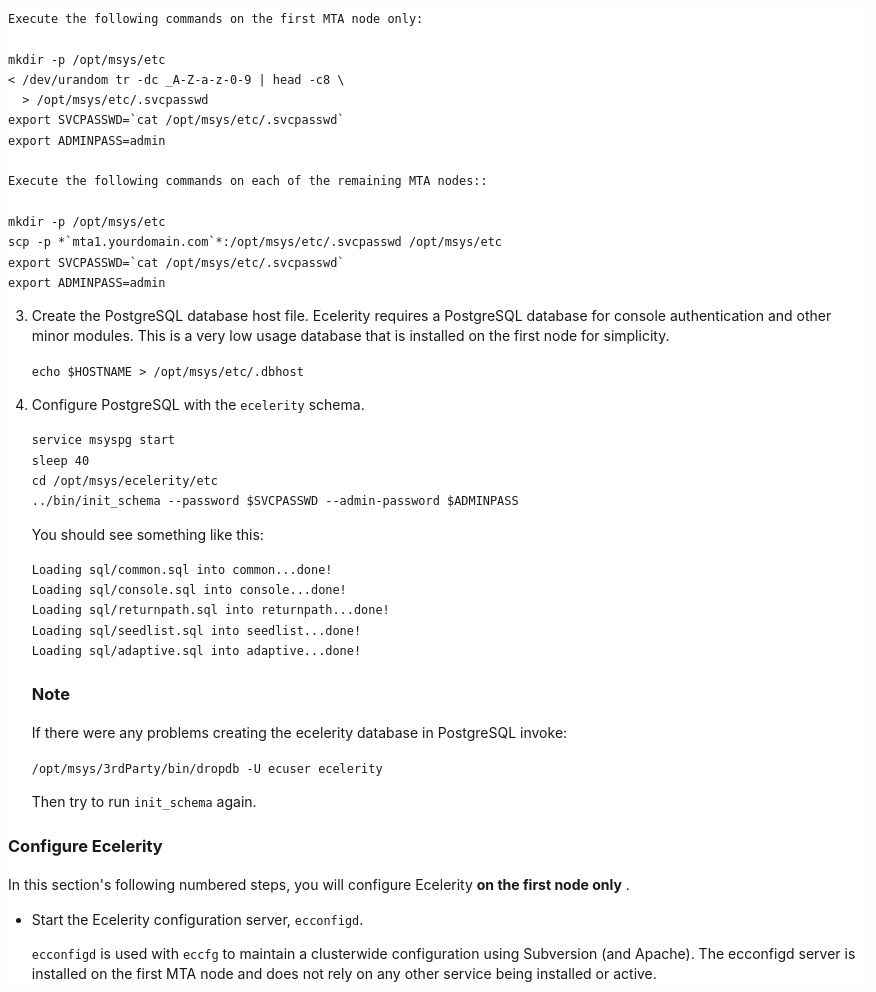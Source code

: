     Execute the following commands on the first MTA node only:

    mkdir -p /opt/msys/etc
    < /dev/urandom tr -dc _A-Z-a-z-0-9 | head -c8 \
      > /opt/msys/etc/.svcpasswd
    export SVCPASSWD=`cat /opt/msys/etc/.svcpasswd`
    export ADMINPASS=admin

    Execute the following commands on each of the remaining MTA nodes::

    mkdir -p /opt/msys/etc
    scp -p *`mta1.yourdomain.com`*:/opt/msys/etc/.svcpasswd /opt/msys/etc
    export SVCPASSWD=`cat /opt/msys/etc/.svcpasswd`
    export ADMINPASS=admin
3.  Create the PostgreSQL database host file. Ecelerity requires a PostgreSQL database for console authentication and other minor modules. This is a very low usage database that is installed on the first node for simplicity.

    `echo $HOSTNAME > /opt/msys/etc/.dbhost`
4.  Configure PostgreSQL with the `ecelerity` schema.

    ```
    service msyspg start
    sleep 40
    cd /opt/msys/ecelerity/etc
    ../bin/init_schema --password $SVCPASSWD --admin-password $ADMINPASS
    ```

    You should see something like this:

    ```
    Loading sql/common.sql into common...done!
    Loading sql/console.sql into console...done!
    Loading sql/returnpath.sql into returnpath...done!
    Loading sql/seedlist.sql into seedlist...done!
    Loading sql/adaptive.sql into adaptive...done!
    ```

    ### Note

    If there were any problems creating the ecelerity database in PostgreSQL invoke:

    `/opt/msys/3rdParty/bin/dropdb -U ecuser ecelerity`

    Then try to run `init_schema` again.

### <a name="install.two_tier.configuration.ecelerity"></a> Configure Ecelerity

In this section's following numbered steps, you will configure Ecelerity **on the first node only** .

*   Start the Ecelerity configuration server, `ecconfigd`.

    `ecconfigd` is used with `eccfg` to maintain a clusterwide configuration using Subversion (and Apache). The ecconfigd server is installed on the first MTA node and does not rely on any other service being installed or active.
